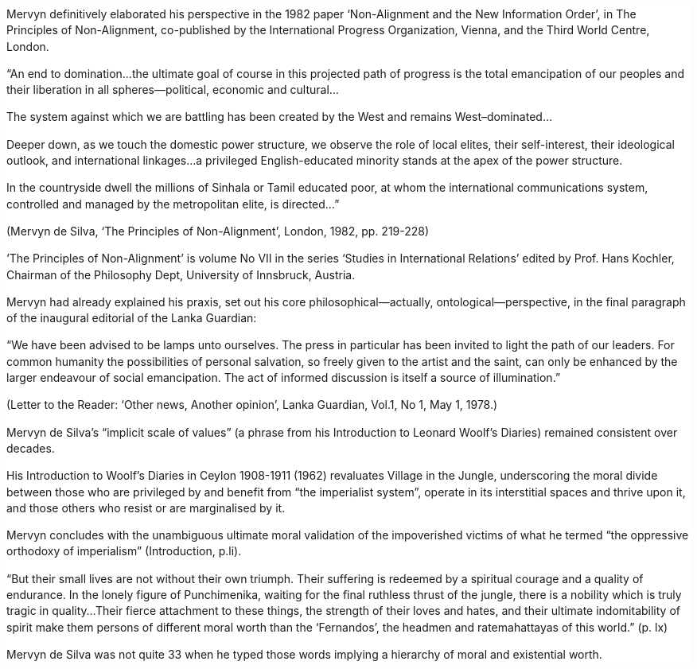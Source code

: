 Mervyn definitively elaborated his perspective in the 1982 paper ‘Non-Alignment and the New Information Order’, in The Principles of Non-Alignment, co-published by the International Progress Organization, Vienna, and the Third World Centre, London.

“An end to domination…the ultimate goal of course in this projected path of progress is the total emancipation of our peoples and their liberation in all spheres—political, economic and cultural…

The system against which we are battling has been created by the West and remains West–dominated…

Deeper down, as we touch the domestic power structure, we observe the role of local elites, their self-interest, their ideological outlook, and international linkages…a privileged English-educated minority stands at the apex of the power structure.

In the countryside dwell the millions of Sinhala or Tamil educated poor, at whom the international communications system, controlled and managed by the metropolitan elite, is directed…”

(Mervyn de Silva, ‘The Principles of Non-Alignment’, London, 1982, pp. 219-228)

‘The Principles of Non-Alignment’ is volume No VII in the series ‘Studies in International Relations’ edited by Prof. Hans Kochler, Chairman of the Philosophy Dept, University of Innsbruck, Austria.

Mervyn had already explained his praxis, set out his core philosophical—actually, ontological—perspective, in the final paragraph of the inaugural editorial of the Lanka Guardian:

“We have been advised to be lamps unto ourselves. The press in particular has been invited to light the path of our leaders. For common humanity the possibilities of personal salvation, so freely given to the artist and the saint, can only be enhanced by the larger endeavour of social emancipation. The act of informed discussion is itself a source of illumination.”

(Letter to the Reader: ‘Other news, Another opinion’, Lanka Guardian, Vol.1, No 1, May 1, 1978.)

Mervyn de Silva’s “implicit scale of values” (a phrase from his Introduction to Leonard Woolf’s Diaries) remained consistent over decades.

His Introduction to Woolf’s Diaries in Ceylon 1908-1911 (1962) revaluates Village in the Jungle, underscoring the moral divide between those who are privileged by and benefit from “the imperialist system”, operate in its interstitial spaces and thrive upon it, and those others who resist or are marginalised by it.

Mervyn concludes with the unambiguous ultimate moral validation of the impoverished victims of what he termed “the oppressive orthodoxy of imperialism” (Introduction, p.li).

“But their small lives are not without their own triumph. Their suffering is redeemed by a spiritual courage and a quality of endurance. In the lonely figure of Punchimenika, waiting for the final ruthless thrust of the jungle, there is a nobility which is truly tragic in quality…Their fierce attachment to these things, the strength of their loves and hates, and their ultimate indomitability of spirit make them persons of different moral worth than the ‘Fernandos’, the headmen and ratemahattayas of this world.” (p. lx)

Mervyn de Silva was not quite 33 when he typed those words implying a hierarchy of moral and existential worth.

